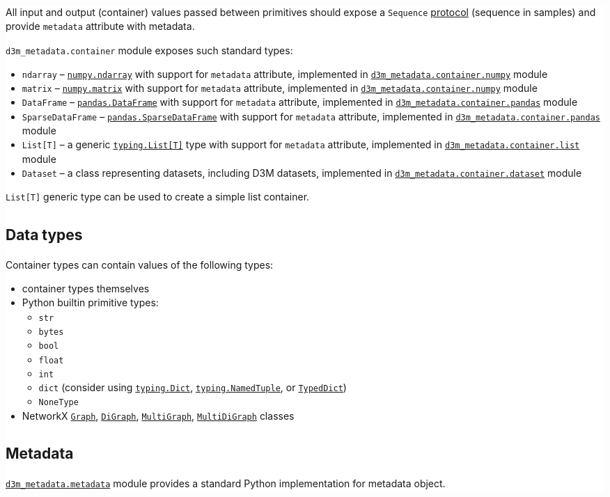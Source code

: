All input and output (container) values passed between primitives should expose a `Sequence`
[protocol](https://www.python.org/dev/peps/pep-0544/) (sequence in samples) and
provide `metadata` attribute with metadata.

`d3m_metadata.container` module exposes such standard types:

* `ndarray` – [`numpy.ndarray`](https://docs.scipy.org/doc/numpy/reference/generated/numpy.ndarray.html) with support for `metadata` attribute,
  implemented in [`d3m_metadata.container.numpy`](d3m_metadata/container/numpy.py) module
* `matrix` – [`numpy.matrix`](https://docs.scipy.org/doc/numpy/reference/generated/numpy.matrix.html) with support for `metadata` attribute,
  implemented in [`d3m_metadata.container.numpy`](d3m_metadata/container/numpy.py) module
* `DataFrame` – [`pandas.DataFrame`](https://pandas.pydata.org/pandas-docs/stable/generated/pandas.DataFrame.html) with support for `metadata` attribute,
  implemented in [`d3m_metadata.container.pandas`](d3m_metadata/container/pandas.py) module
* `SparseDataFrame` – [`pandas.SparseDataFrame`](https://pandas.pydata.org/pandas-docs/stable/sparse.html#sparsedataframe) with support for `metadata` attribute,
  implemented in [`d3m_metadata.container.pandas`](d3m_metadata/container/pandas.py) module
* `List[T]` – a generic [`typing.List[T]`](https://docs.python.org/3/library/typing.html#typing.List) type with support for `metadata` attribute,
  implemented in [`d3m_metadata.container.list`](d3m_metadata/container/list.py) module
* `Dataset` – a class representing datasets, including D3M datasets, implemented in [`d3m_metadata.container.dataset`](d3m_metadata/container/dataset.py) module

`List[T]` generic type can be used to create a simple list container.

## Data types

Container types can contain values of the following types:
* container types themselves
* Python builtin primitive types:
  * `str`
  * `bytes`
  * `bool`
  * `float`
  * `int`
  * `dict` (consider using [`typing.Dict`](https://docs.python.org/3/library/typing.html#typing.Dict),
    [`typing.NamedTuple`](https://docs.python.org/3/library/typing.html#typing.NamedTuple),
    or [`TypedDict`](https://mypy.readthedocs.io/en/stable/kinds_of_types.html#typeddict))
  * `NoneType`
* NetworkX [`Graph`](https://networkx.github.io/documentation/stable/reference/classes/graph.html),
  [`DiGraph`](https://networkx.github.io/documentation/stable/reference/classes/digraph.html),
  [`MultiGraph`](https://networkx.github.io/documentation/stable/reference/classes/multigraph.html),
  [`MultiDiGraph`](https://networkx.github.io/documentation/stable/reference/classes/multidigraph.html) classes

## Metadata

[`d3m_metadata.metadata`](d3m_metadata/metadata.py) module provides a standard Python implementation for
metadata object.
